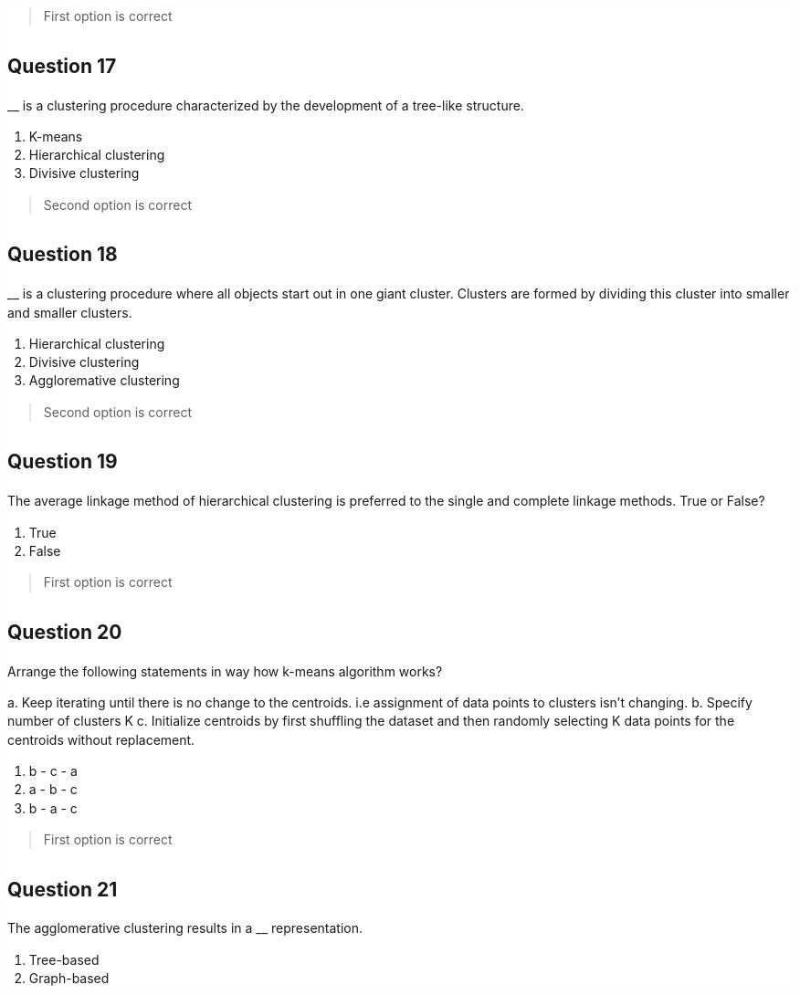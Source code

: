 > First option is correct

## Question 17

__ is a clustering procedure characterized by the development of a tree-like structure.

1. K-means
2. Hierarchical clustering
3. Divisive clustering

> Second option is correct

## Question 18

__ is a clustering procedure where all objects start out in one giant cluster.  Clusters are formed by dividing this cluster into smaller and smaller clusters.

1. Hierarchical clustering
2. Divisive clustering
3. Aggloremative clustering

> Second option is correct

## Question 19

The average linkage method of hierarchical clustering is preferred to the single and complete linkage methods. True or False?

1. True
2. False

> First option is correct

## Question 20

Arrange the following statements in way how k-means algorithm works?

a. Keep iterating until there is no change to the centroids. i.e assignment of data points to clusters isn’t changing.
b. Specify number of clusters K
c. Initialize centroids by first shuffling the dataset and then randomly selecting K data points for the centroids without replacement.

1. b - c - a
2. a - b - c
3. b - a - c

> First option is correct

## Question 21

The agglomerative clustering results in a __ representation.

1. Tree-based
2. Graph-based
